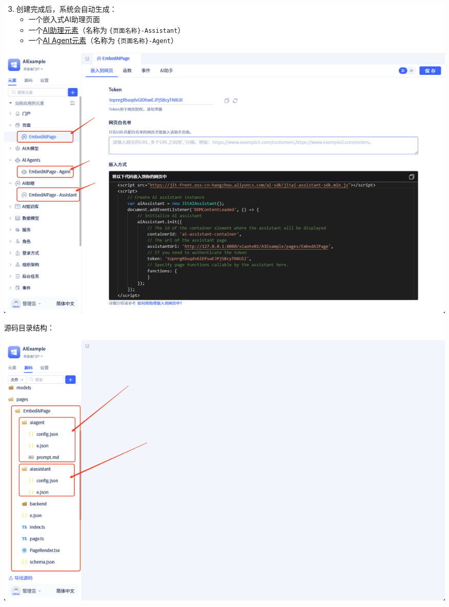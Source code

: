 3. 创建完成后，系统会自动生成：
   - 一个嵌入式AI助理页面
   - 一个[AI助理元素](/docs/devguide/ai-assistant/create-ai-assistant)（名称为 `{页面名称}-Assistant`）
   - 一个[AI Agent元素](/docs/devguide/ai-agent/create-ai-agent)（名称为 `{页面名称}-Agent`）

![create-assistant-agent](./imgs/create-assistant-agent.png)

源码目录结构：

![assistant-agent-code](./imgs/assistant-agent-code.png)
